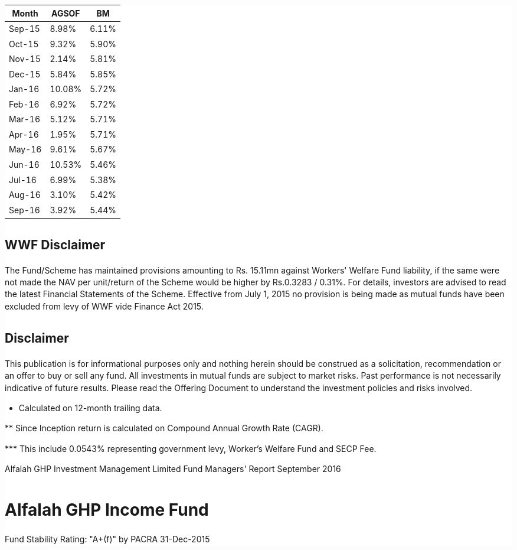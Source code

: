 | Month  | AGSOF  | BM    |
| ------ | ------ | ----- |
| Sep-15 | 8.98%  | 6.11% |
| Oct-15 | 9.32%  | 5.90% |
| Nov-15 | 2.14%  | 5.81% |
| Dec-15 | 5.84%  | 5.85% |
| Jan-16 | 10.08% | 5.72% |
| Feb-16 | 6.92%  | 5.72% |
| Mar-16 | 5.12%  | 5.71% |
| Apr-16 | 1.95%  | 5.71% |
| May-16 | 9.61%  | 5.67% |
| Jun-16 | 10.53% | 5.46% |
| Jul-16 | 6.99%  | 5.38% |
| Aug-16 | 3.10%  | 5.42% |
| Sep-16 | 3.92%  | 5.44% |

## WWF Disclaimer

The Fund/Scheme has maintained provisions amounting to Rs. 15.11mn against Workers' Welfare Fund liability, if the same were not made the NAV per unit/return of the Scheme would be higher by Rs.0.3283 / 0.31%. For details, investors are advised to read the latest Financial Statements of the Scheme. Effective from July 1, 2015 no provision is being made as mutual funds have been excluded from levy of WWF vide Finance Act 2015.

## Disclaimer

This publication is for informational purposes only and nothing herein should be construed as a solicitation, recommendation or an offer to buy or sell any fund. All investments in mutual funds are subject to market risks. Past performance is not necessarily indicative of future results. Please read the Offering Document to understand the investment policies and risks involved.

- Calculated on 12-month trailing data.

\*\* Since Inception return is calculated on Compound Annual Growth Rate (CAGR).

\*\*\* This include 0.0543% representing government levy, Worker’s Welfare Fund and SECP Fee.

Alfalah GHP Investment Management Limited Fund Managers' Report September 2016

# Alfalah GHP Income Fund

Fund Stability Rating: "A+(f)" by PACRA 31-Dec-2015
